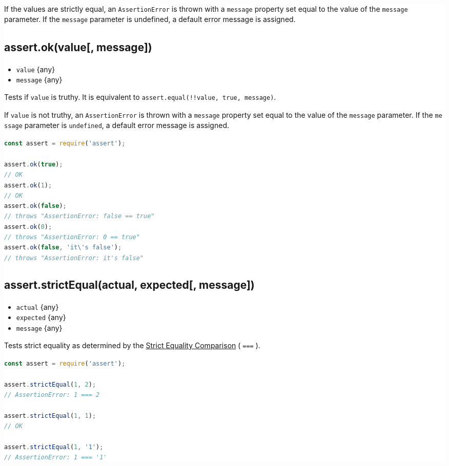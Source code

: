 If the values are strictly equal, an `AssertionError` is thrown with a `message` property set equal to the value of the `message` parameter. If the `message` parameter is undefined, a default error message is assigned.

## assert.ok(value[, message])



* `value` {any}
* `message` {any}

Tests if `value` is truthy. It is equivalent to `assert.equal(!!value, true, message)`.

If `value` is not truthy, an `AssertionError` is thrown with a `message` property set equal to the value of the `message` parameter. If the `message` parameter is `undefined`, a default error message is assigned.

```js
const assert = require('assert');

assert.ok(true);
// OK
assert.ok(1);
// OK
assert.ok(false);
// throws "AssertionError: false == true"
assert.ok(0);
// throws "AssertionError: 0 == true"
assert.ok(false, 'it\'s false');
// throws "AssertionError: it's false"
```

## assert.strictEqual(actual, expected[, message])



* `actual` {any}
* `expected` {any}
* `message` {any}

Tests strict equality as determined by the [Strict Equality Comparison](https://tc39.github.io/ecma262/#sec-strict-equality-comparison) ( `===` ).

```js
const assert = require('assert');

assert.strictEqual(1, 2);
// AssertionError: 1 === 2

assert.strictEqual(1, 1);
// OK

assert.strictEqual(1, '1');
// AssertionError: 1 === '1'
```
